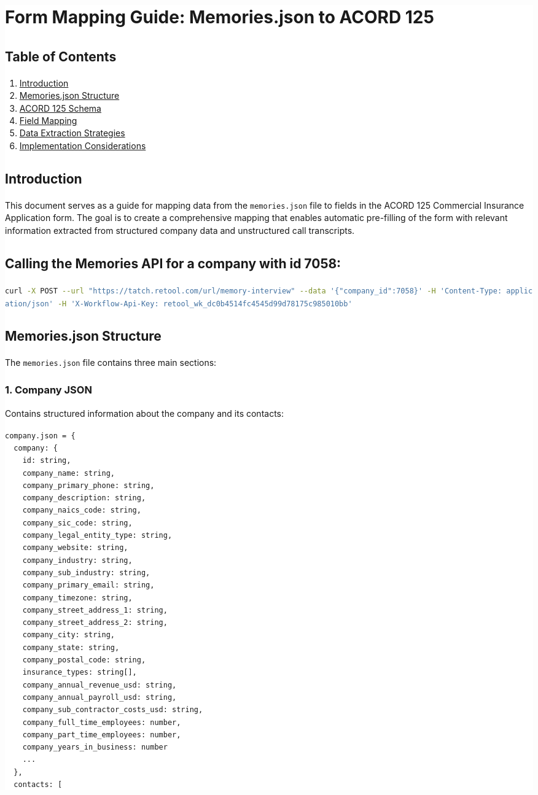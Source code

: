 # Form Mapping Guide: Memories.json to ACORD 125

## Table of Contents
1. [Introduction](#introduction)
2. [Memories.json Structure](#memoriesjson-structure)
3. [ACORD 125 Schema](#acord-125-schema)
4. [Field Mapping](#field-mapping)
5. [Data Extraction Strategies](#data-extraction-strategies)
6. [Implementation Considerations](#implementation-considerations)

## Introduction

This document serves as a guide for mapping data from the `memories.json` file to fields in the ACORD 125 Commercial Insurance Application form. The goal is to create a comprehensive mapping that enables automatic pre-filling of the form with relevant information extracted from structured company data and unstructured call transcripts.

## Calling the Memories API for a company with id 7058:

```bash
curl -X POST --url "https://tatch.retool.com/url/memory-interview" --data '{"company_id":7058}' -H 'Content-Type: application/json' -H 'X-Workflow-Api-Key: retool_wk_dc0b4514fc4545d99d78175c985010bb'
```

## Memories.json Structure

The `memories.json` file contains three main sections:

### 1. Company JSON
Contains structured information about the company and its contacts:

```
company.json = {
  company: {
    id: string,
    company_name: string,
    company_primary_phone: string,
    company_description: string,
    company_naics_code: string,
    company_sic_code: string,
    company_legal_entity_type: string,
    company_website: string,
    company_industry: string,
    company_sub_industry: string,
    company_primary_email: string,
    company_timezone: string,
    company_street_address_1: string,
    company_street_address_2: string,
    company_city: string,
    company_state: string,
    company_postal_code: string,
    insurance_types: string[],
    company_annual_revenue_usd: string,
    company_annual_payroll_usd: string,
    company_sub_contractor_costs_usd: string,
    company_full_time_employees: number,
    company_part_time_employees: number,
    company_years_in_business: number
    ...
  },
  contacts: [
```